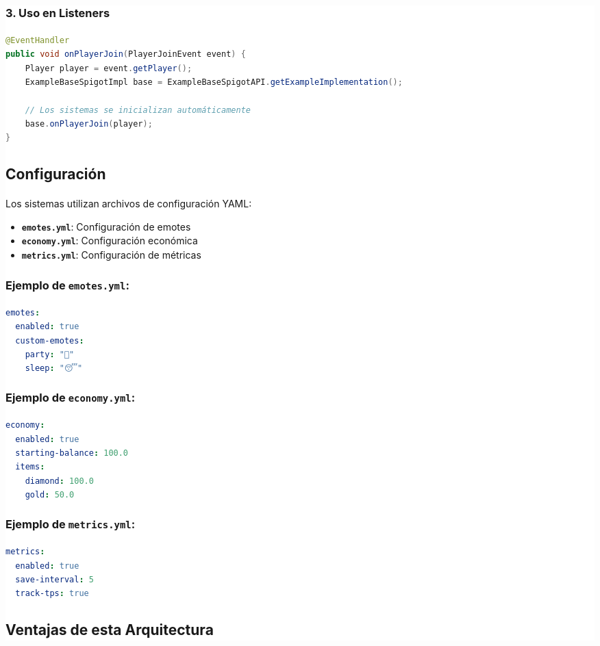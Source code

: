 ```java
```

### 3. Uso en Listeners

```java
@EventHandler
public void onPlayerJoin(PlayerJoinEvent event) {
    Player player = event.getPlayer();
    ExampleBaseSpigotImpl base = ExampleBaseSpigotAPI.getExampleImplementation();
    
    // Los sistemas se inicializan automáticamente
    base.onPlayerJoin(player);
}
```

## Configuración

Los sistemas utilizan archivos de configuración YAML:

- **`emotes.yml`**: Configuración de emotes
- **`economy.yml`**: Configuración económica
- **`metrics.yml`**: Configuración de métricas

### Ejemplo de `emotes.yml`:

```yaml
emotes:
  enabled: true
  custom-emotes:
    party: "🎉"
    sleep: "😴"
```

### Ejemplo de `economy.yml`:

```yaml
economy:
  enabled: true
  starting-balance: 100.0
  items:
    diamond: 100.0
    gold: 50.0
```

### Ejemplo de `metrics.yml`:

```yaml
metrics:
  enabled: true
  save-interval: 5
  track-tps: true
```

## Ventajas de esta Arquitectura
